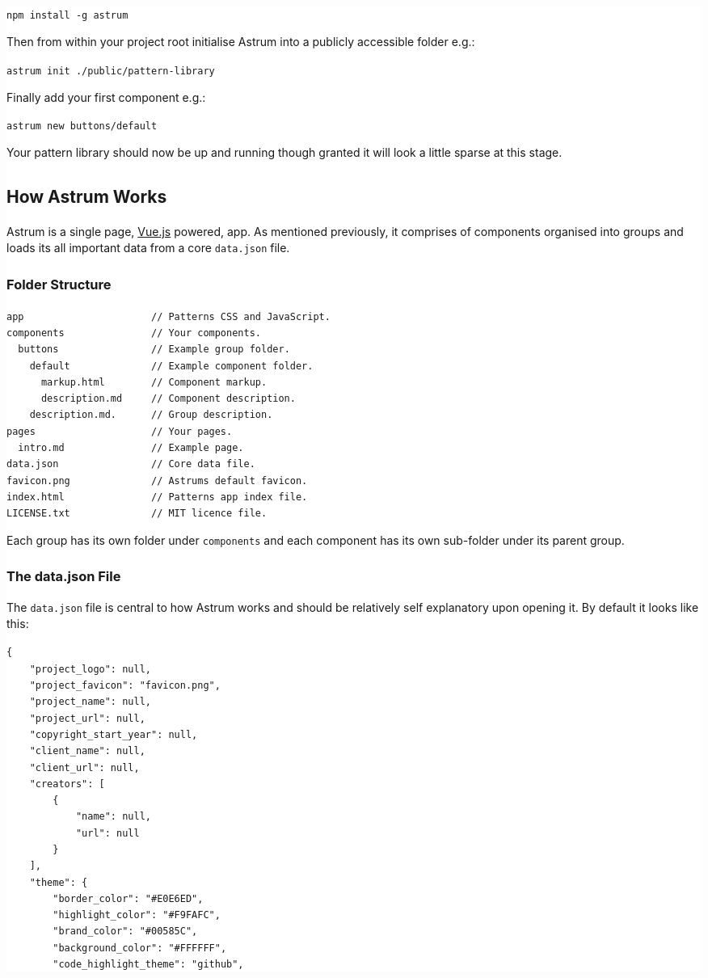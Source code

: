 `npm install -g astrum`

Then from within your project root initialise Astrum into a publicly accessible folder e.g.:

`astrum init ./public/pattern-library`

Finally add your first component e.g.:

`astrum new buttons/default`

Your pattern library should now be up and running though granted it will look a little sparse at this stage.

<a href=“#how-astrum-works”></a>
## How Astrum Works
Astrum is a single page, [Vue.js](https://vuejs.org) powered, app. As mentioned previously, it comprises of components organised into groups and loads its all important data from a core `data.json` file.

<a href=“#folder-structure”></a>
### Folder Structure

```
app                      // Patterns CSS and JavaScript.
components               // Your components.
  buttons                // Example group folder.
    default              // Example component folder.
      markup.html        // Component markup.
      description.md     // Component description.
    description.md.      // Group description.
pages                    // Your pages.
  intro.md               // Example page.
data.json                // Core data file.
favicon.png              // Astrums default favicon.
index.html               // Patterns app index file.
LICENSE.txt              // MIT licence file.
```

Each group has its own folder under `components` and each component has its own sub-folder under its parent group.

<a href=“#the-data-file”></a>
### The data.json File
The `data.json` file is central to how Astrum works and should be relatively self explanatory upon opening it. By default it looks like this:

```
{
    "project_logo": null,
    "project_favicon": "favicon.png",
    "project_name": null,
    "project_url": null,
    "copyright_start_year": null,
    "client_name": null,
    "client_url": null,
    "creators": [
        {
            "name": null,
            "url": null
        }
    ],
    "theme": {
        "border_color": "#E0E6ED",
        "highlight_color": "#F9FAFC",
        "brand_color": "#00585C",
        "background_color": "#FFFFFF",
        "code_highlight_theme": "github",
```